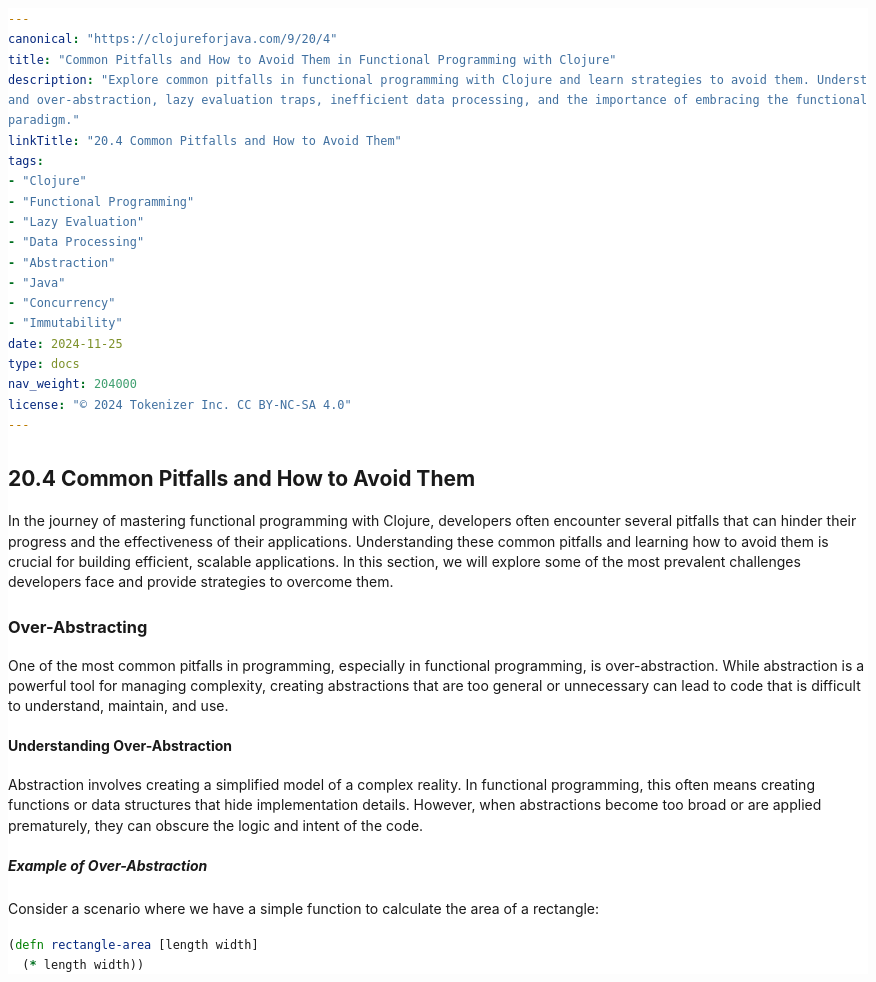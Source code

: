 ```yaml
---
canonical: "https://clojureforjava.com/9/20/4"
title: "Common Pitfalls and How to Avoid Them in Functional Programming with Clojure"
description: "Explore common pitfalls in functional programming with Clojure and learn strategies to avoid them. Understand over-abstraction, lazy evaluation traps, inefficient data processing, and the importance of embracing the functional paradigm."
linkTitle: "20.4 Common Pitfalls and How to Avoid Them"
tags:
- "Clojure"
- "Functional Programming"
- "Lazy Evaluation"
- "Data Processing"
- "Abstraction"
- "Java"
- "Concurrency"
- "Immutability"
date: 2024-11-25
type: docs
nav_weight: 204000
license: "© 2024 Tokenizer Inc. CC BY-NC-SA 4.0"
---
```


## 20.4 Common Pitfalls and How to Avoid Them

In the journey of mastering functional programming with Clojure, developers often encounter several pitfalls that can hinder their progress and the effectiveness of their applications. Understanding these common pitfalls and learning how to avoid them is crucial for building efficient, scalable applications. In this section, we will explore some of the most prevalent challenges developers face and provide strategies to overcome them.

### Over-Abstracting

One of the most common pitfalls in programming, especially in functional programming, is over-abstraction. While abstraction is a powerful tool for managing complexity, creating abstractions that are too general or unnecessary can lead to code that is difficult to understand, maintain, and use.

#### Understanding Over-Abstraction

Abstraction involves creating a simplified model of a complex reality. In functional programming, this often means creating functions or data structures that hide implementation details. However, when abstractions become too broad or are applied prematurely, they can obscure the logic and intent of the code.

##### Example of Over-Abstraction

Consider a scenario where we have a simple function to calculate the area of a rectangle:

```clojure
(defn rectangle-area [length width]
  (* length width))
```

